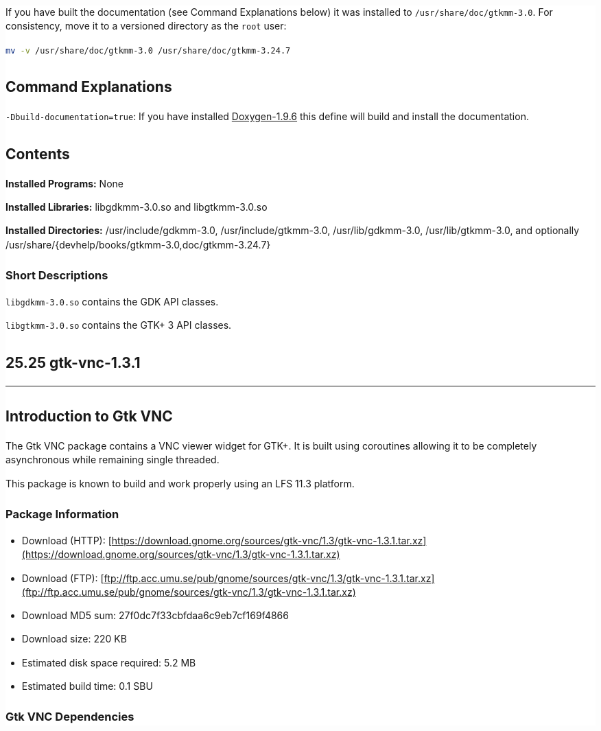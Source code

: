 If you have built the documentation (see Command Explanations below) it was installed to `/usr/share/doc/gtkmm-3.0`. For consistency, move it to a versioned directory as the `root` user:

```bash
mv -v /usr/share/doc/gtkmm-3.0 /usr/share/doc/gtkmm-3.24.7
```

Command Explanations
--------------------

`-Dbuild-documentation=true`: If you have installed [Doxygen-1.9.6](13.Programming.md#135-doxygen-196) this define will build and install the documentation.

Contents
--------

**Installed Programs:** None

**Installed Libraries:** libgdkmm-3.0.so and libgtkmm-3.0.so

**Installed Directories:** /usr/include/gdkmm-3.0, /usr/include/gtkmm-3.0, /usr/lib/gdkmm-3.0, /usr/lib/gtkmm-3.0, and optionally /usr/share/{devhelp/books/gtkmm-3.0,doc/gtkmm-3.24.7}

### Short Descriptions

`libgdkmm-3.0.so`       contains the GDK API classes.

`libgtkmm-3.0.so`       contains the GTK+ 3 API classes.


## 25.25 gtk-vnc-1.3.1
--------

Introduction to Gtk VNC
-----------------------

The Gtk VNC package contains a VNC viewer widget for GTK+. It is built using coroutines allowing it to be completely asynchronous while remaining single threaded.

This package is known to build and work properly using an LFS 11.3 platform.

### Package Information

*   Download (HTTP): [https://download.gnome.org/sources/gtk-vnc/1.3/gtk-vnc-1.3.1.tar.xz](https://download.gnome.org/sources/gtk-vnc/1.3/gtk-vnc-1.3.1.tar.xz)
    
*   Download (FTP): [ftp://ftp.acc.umu.se/pub/gnome/sources/gtk-vnc/1.3/gtk-vnc-1.3.1.tar.xz](ftp://ftp.acc.umu.se/pub/gnome/sources/gtk-vnc/1.3/gtk-vnc-1.3.1.tar.xz)
    
*   Download MD5 sum: 27f0dc7f33cbfdaa6c9eb7cf169f4866
    
*   Download size: 220 KB
    
*   Estimated disk space required: 5.2 MB
    
*   Estimated build time: 0.1 SBU
    

### Gtk VNC Dependencies
